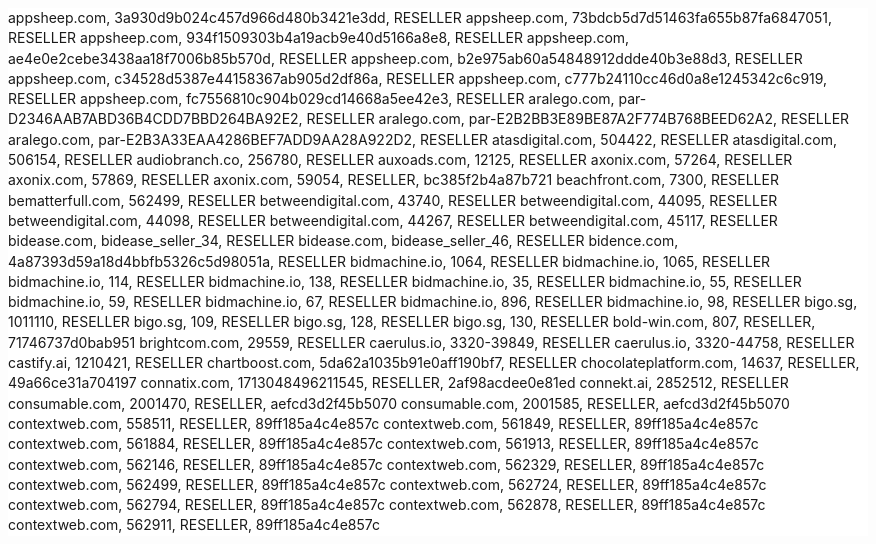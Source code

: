 appsheep.com, 3a930d9b024c457d966d480b3421e3dd, RESELLER
appsheep.com, 73bdcb5d7d51463fa655b87fa6847051, RESELLER
appsheep.com, 934f1509303b4a19acb9e40d5166a8e8, RESELLER
appsheep.com, ae4e0e2cebe3438aa18f7006b85b570d, RESELLER
appsheep.com, b2e975ab60a54848912ddde40b3e88d3, RESELLER
appsheep.com, c34528d5387e44158367ab905d2df86a, RESELLER
appsheep.com, c777b24110cc46d0a8e1245342c6c919, RESELLER
appsheep.com, fc7556810c904b029cd14668a5ee42e3, RESELLER
aralego.com, par-D2346AAB7ABD36B4CDD7BBD264BA92E2, RESELLER
aralego.com, par-E2B2BB3E89BE87A2F774B768BEED62A2, RESELLER
aralego.com, par-E2B3A33EAA4286BEF7ADD9AA28A922D2, RESELLER
atasdigital.com, 504422, RESELLER
atasdigital.com, 506154, RESELLER
audiobranch.co, 256780, RESELLER
auxoads.com, 12125, RESELLER
axonix.com, 57264, RESELLER
axonix.com, 57869, RESELLER
axonix.com, 59054, RESELLER, bc385f2b4a87b721
beachfront.com, 7300, RESELLER
bematterfull.com, 562499, RESELLER
betweendigital.com, 43740, RESELLER
betweendigital.com, 44095, RESELLER
betweendigital.com, 44098, RESELLER
betweendigital.com, 44267, RESELLER
betweendigital.com, 45117, RESELLER
bidease.com, bidease_seller_34, RESELLER
bidease.com, bidease_seller_46, RESELLER
bidence.com, 4a87393d59a18d4bbfb5326c5d98051a, RESELLER
bidmachine.io, 1064, RESELLER
bidmachine.io, 1065, RESELLER
bidmachine.io, 114, RESELLER
bidmachine.io, 138, RESELLER
bidmachine.io, 35, RESELLER
bidmachine.io, 55, RESELLER
bidmachine.io, 59, RESELLER
bidmachine.io, 67, RESELLER
bidmachine.io, 896, RESELLER
bidmachine.io, 98, RESELLER
bigo.sg, 1011110, RESELLER
bigo.sg, 109, RESELLER
bigo.sg, 128, RESELLER
bigo.sg, 130, RESELLER
bold-win.com, 807, RESELLER, 71746737d0bab951
brightcom.com, 29559, RESELLER
caerulus.io, 3320-39849, RESELLER
caerulus.io, 3320-44758, RESELLER
castify.ai, 1210421, RESELLER
chartboost.com, 5da62a1035b91e0aff190bf7, RESELLER
chocolateplatform.com, 14637, RESELLER, 49a66ce31a704197
connatix.com, 1713048496211545, RESELLER, 2af98acdee0e81ed
connekt.ai, 2852512, RESELLER
consumable.com, 2001470, RESELLER, aefcd3d2f45b5070
consumable.com, 2001585, RESELLER, aefcd3d2f45b5070
contextweb.com, 558511, RESELLER, 89ff185a4c4e857c
contextweb.com, 561849, RESELLER, 89ff185a4c4e857c
contextweb.com, 561884, RESELLER, 89ff185a4c4e857c
contextweb.com, 561913, RESELLER, 89ff185a4c4e857c
contextweb.com, 562146, RESELLER, 89ff185a4c4e857c
contextweb.com, 562329, RESELLER, 89ff185a4c4e857c
contextweb.com, 562499, RESELLER, 89ff185a4c4e857c
contextweb.com, 562724, RESELLER, 89ff185a4c4e857c
contextweb.com, 562794, RESELLER, 89ff185a4c4e857c
contextweb.com, 562878, RESELLER, 89ff185a4c4e857c
contextweb.com, 562911, RESELLER, 89ff185a4c4e857c